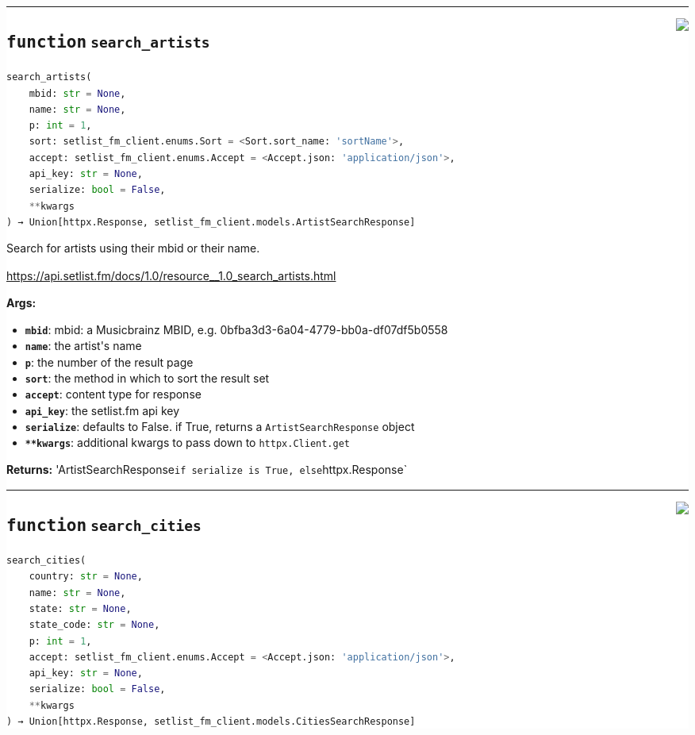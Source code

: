
---

<a href="setlist_fm_client/api.py#L240"><img align="right" style="float:right;" src="https://img.shields.io/badge/-source-cccccc?style=flat-square"></a>

## <kbd>function</kbd> `search_artists`

```python
search_artists(
    mbid: str = None,
    name: str = None,
    p: int = 1,
    sort: setlist_fm_client.enums.Sort = <Sort.sort_name: 'sortName'>,
    accept: setlist_fm_client.enums.Accept = <Accept.json: 'application/json'>,
    api_key: str = None,
    serialize: bool = False,
    **kwargs
) → Union[httpx.Response, setlist_fm_client.models.ArtistSearchResponse]
```

Search for artists using their mbid or their name. 

https://api.setlist.fm/docs/1.0/resource__1.0_search_artists.html 



**Args:**
 
 - <b>`mbid`</b>:  mbid: a Musicbrainz MBID, e.g. 0bfba3d3-6a04-4779-bb0a-df07df5b0558 
 - <b>`name`</b>:  the artist's name 
 - <b>`p`</b>:  the number of the result page 
 - <b>`sort`</b>:  the method in which to sort the result set 
 - <b>`accept`</b>:  content type for response 
 - <b>`api_key`</b>:  the setlist.fm api key 
 - <b>`serialize`</b>:  defaults to False. if True, returns a `ArtistSearchResponse` object 
 - <b>`**kwargs`</b>:  additional kwargs to pass down to `httpx.Client.get` 



**Returns:**
 'ArtistSearchResponse` if serialize is True, else `httpx.Response` 


---

<a href="setlist_fm_client/api.py#L283"><img align="right" style="float:right;" src="https://img.shields.io/badge/-source-cccccc?style=flat-square"></a>

## <kbd>function</kbd> `search_cities`

```python
search_cities(
    country: str = None,
    name: str = None,
    state: str = None,
    state_code: str = None,
    p: int = 1,
    accept: setlist_fm_client.enums.Accept = <Accept.json: 'application/json'>,
    api_key: str = None,
    serialize: bool = False,
    **kwargs
) → Union[httpx.Response, setlist_fm_client.models.CitiesSearchResponse]
```
